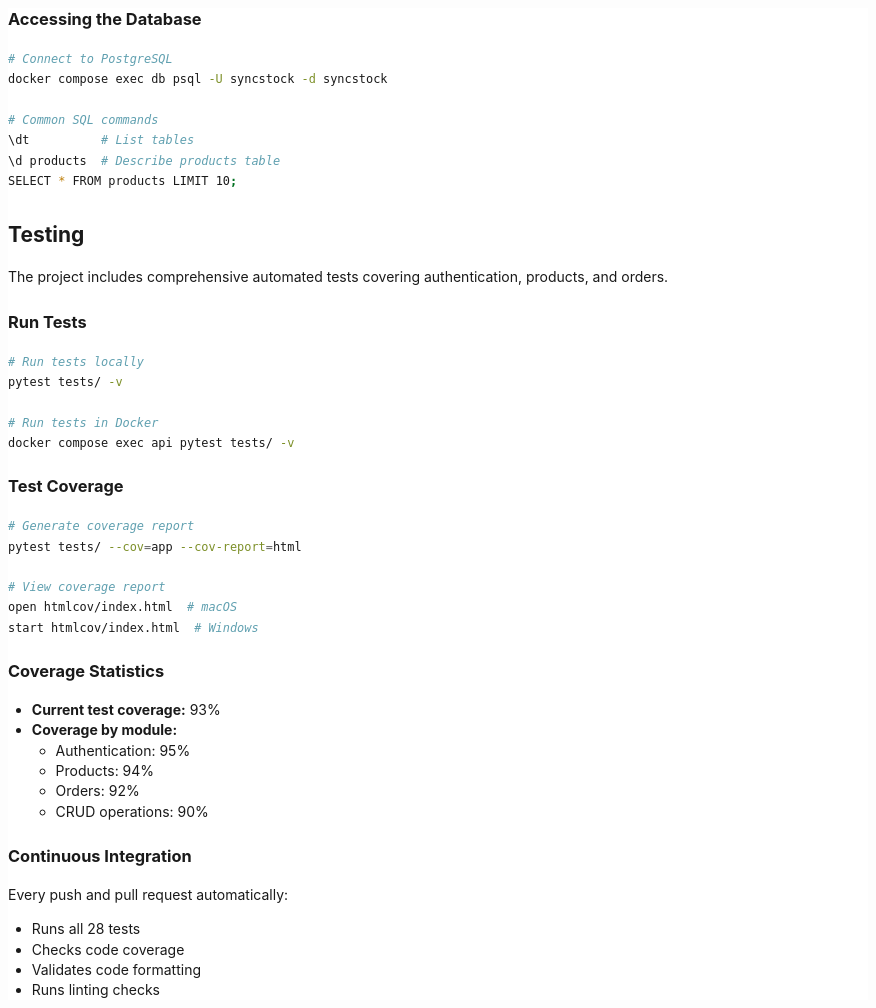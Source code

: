 ### Accessing the Database

```bash
# Connect to PostgreSQL
docker compose exec db psql -U syncstock -d syncstock

# Common SQL commands
\dt          # List tables
\d products  # Describe products table
SELECT * FROM products LIMIT 10;
```

## Testing

The project includes comprehensive automated tests covering authentication, products, and orders.

### Run Tests

```bash
# Run tests locally
pytest tests/ -v

# Run tests in Docker
docker compose exec api pytest tests/ -v
```

### Test Coverage

```bash
# Generate coverage report
pytest tests/ --cov=app --cov-report=html

# View coverage report
open htmlcov/index.html  # macOS
start htmlcov/index.html  # Windows
```

### Coverage Statistics

- **Current test coverage:** 93%
- **Coverage by module:**
  - Authentication: 95%
  - Products: 94%
  - Orders: 92%
  - CRUD operations: 90%

### Continuous Integration

Every push and pull request automatically:
- Runs all 28 tests
- Checks code coverage
- Validates code formatting
- Runs linting checks
